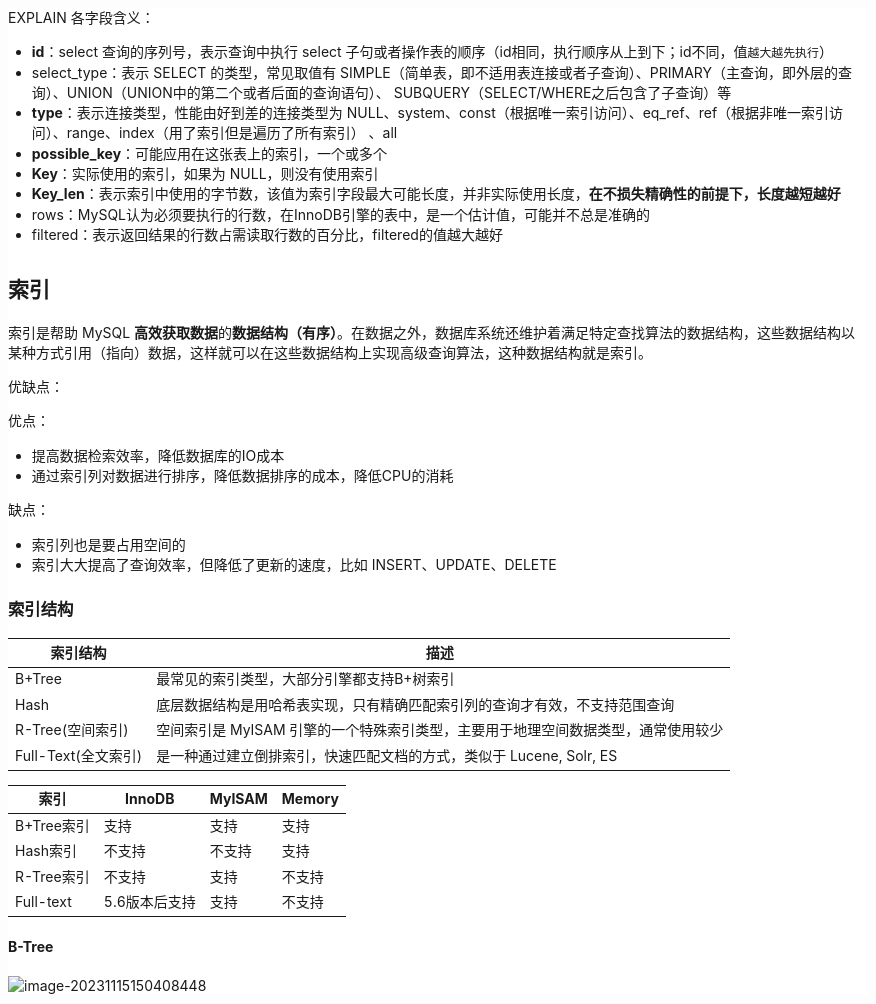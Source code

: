 EXPLAIN 各字段含义：  

- **id**：select 查询的序列号，表示查询中执行 select 子句或者操作表的顺序（id相同，执行顺序从上到下；id不同，值`越大越先执行`）  
- select_type：表示 SELECT 的类型，常见取值有 SIMPLE（简单表，即不适用表连接或者子查询）、PRIMARY（主查询，即外层的查询）、UNION（UNION中的第二个或者后面的查询语句）、   SUBQUERY（SELECT/WHERE之后包含了子查询）等  
- **type**：表示连接类型，性能由好到差的连接类型为 NULL、system、const（根据唯一索引访问）、eq_ref、ref（根据非唯一索引访问）、range、index（用了索引但是遍历了所有索引） 、all
- **possible_key**：可能应用在这张表上的索引，一个或多个
- **Key**：实际使用的索引，如果为 NULL，则没有使用索引
- **Key_len**：表示索引中使用的字节数，该值为索引字段最大可能长度，并非实际使用长度，**在不损失精确性的前提下，长度越短越好**
- rows：MySQL认为必须要执行的行数，在InnoDB引擎的表中，是一个估计值，可能并不总是准确的
- filtered：表示返回结果的行数占需读取行数的百分比，filtered的值越大越好

## 索引

索引是帮助 MySQL **高效获取数据**的**数据结构（有序）**。在数据之外，数据库系统还维护着满足特定查找算法的数据结构，这些数据结构以某种方式引用（指向）数据，这样就可以在这些数据结构上实现高级查询算法，这种数据结构就是索引。

优缺点：

优点：

- 提高数据检索效率，降低数据库的IO成本  
- 通过索引列对数据进行排序，降低数据排序的成本，降低CPU的消耗

缺点：

- 索引列也是要占用空间的
- 索引大大提高了查询效率，但降低了更新的速度，比如 INSERT、UPDATE、DELETE

### 索引结构

| 索引结构  | 描述  |
| ------------ | ------------ |
| B+Tree  | 最常见的索引类型，大部分引擎都支持B+树索引  |
| Hash  | 底层数据结构是用哈希表实现，只有精确匹配索引列的查询才有效，不支持范围查询  |
| R-Tree(空间索引)  | 空间索引是 MyISAM 引擎的一个特殊索引类型，主要用于地理空间数据类型，通常使用较少  |
| Full-Text(全文索引)  | 是一种通过建立倒排索引，快速匹配文档的方式，类似于 Lucene, Solr, ES  |

| 索引  | InnoDB  | MyISAM  | Memory  |
| ------------ | ------------ | ------------ | ------------ |
| B+Tree索引  | 支持  | 支持  | 支持  |
| Hash索引  | 不支持  | 不支持  | 支持  |
| R-Tree索引  | 不支持  | 支持  | 不支持  |
| Full-text  | 5.6版本后支持  | 支持  | 不支持  |

#### B-Tree

![image-20231115150408448](C:\Users\汪思敏\AppData\Roaming\Typora\typora-user-images\image-20231115150408448.png)

